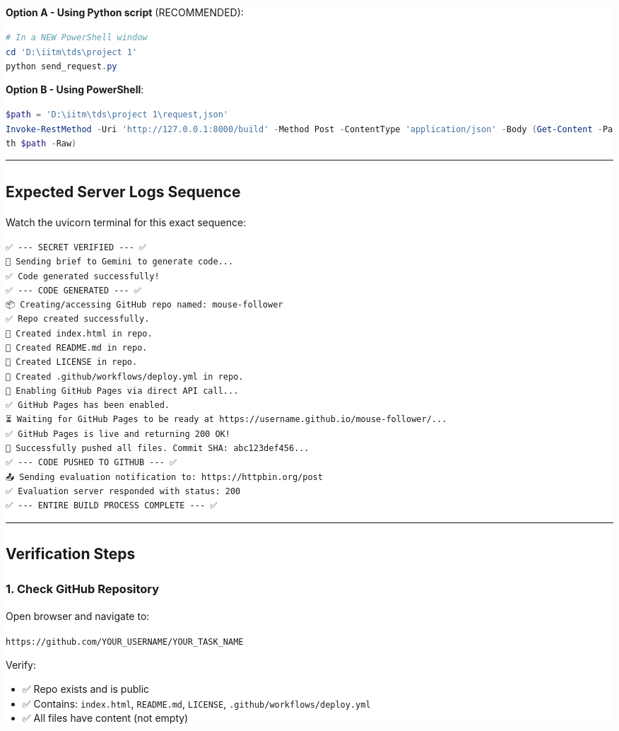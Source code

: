 **Option A - Using Python script** (RECOMMENDED):
```powershell
# In a NEW PowerShell window
cd 'D:\iitm\tds\project 1'
python send_request.py
```

**Option B - Using PowerShell**:
```powershell
$path = 'D:\iitm\tds\project 1\request,json'
Invoke-RestMethod -Uri 'http://127.0.0.1:8000/build' -Method Post -ContentType 'application/json' -Body (Get-Content -Path $path -Raw)
```

---

## Expected Server Logs Sequence

Watch the uvicorn terminal for this exact sequence:

```
✅ --- SECRET VERIFIED --- ✅
🤖 Sending brief to Gemini to generate code...
✅ Code generated successfully!
✅ --- CODE GENERATED --- ✅
📦 Creating/accessing GitHub repo named: mouse-follower
✅ Repo created successfully.
📄 Created index.html in repo.
📄 Created README.md in repo.
📄 Created LICENSE in repo.
📄 Created .github/workflows/deploy.yml in repo.
🔧 Enabling GitHub Pages via direct API call...
✅ GitHub Pages has been enabled.
⏳ Waiting for GitHub Pages to be ready at https://username.github.io/mouse-follower/...
✅ GitHub Pages is live and returning 200 OK!
🎉 Successfully pushed all files. Commit SHA: abc123def456...
✅ --- CODE PUSHED TO GITHUB --- ✅
📤 Sending evaluation notification to: https://httpbin.org/post
✅ Evaluation server responded with status: 200
✅ --- ENTIRE BUILD PROCESS COMPLETE --- ✅
```

---

## Verification Steps

### 1. Check GitHub Repository
Open browser and navigate to:
```
https://github.com/YOUR_USERNAME/YOUR_TASK_NAME
```

Verify:
- ✅ Repo exists and is public
- ✅ Contains: `index.html`, `README.md`, `LICENSE`, `.github/workflows/deploy.yml`
- ✅ All files have content (not empty)
